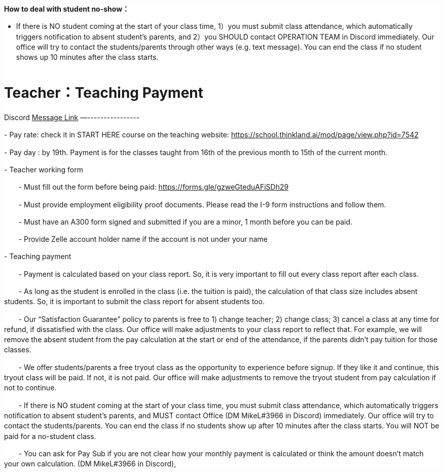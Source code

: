 **How to deal with student no-show：**

- If there is NO student coming at the start of your class time, 1）you must submit class attendance, which automatically triggers notification to absent student’s parents, and 2）you SHOULD contact OPERATION TEAM in Discord immediately. Our office will try to contact the students/parents through other ways (e.g. text message). You can end the class if no student shows up 10 minutes after the class starts.
# <a name="_5mlzxmnc6uyh"></a>Teacher：Teaching Payment

Discord [Message Link](https://discord.com/channels/753776047182577745/857406535243792384/899671024881266710) —----------------

\- Pay rate: check it in START HERE course on the teaching website: <https://school.thinkland.ai/mod/page/view.php?id=7542>

\- Pay day : by 19th. Payment is for the classes taught from 16th of the previous month to 15th of the current month.

\- Teacher working form

`    `- Must fill out the form before being paid: <https://forms.gle/gzweGteduAFiSDh29>

`    `- Must provide employment eligibility proof documents. Please read the I-9 form instructions and follow them.

`    `- Must have an A300 form signed and submitted if you are a minor, 1 month before you can be paid.

`    `- Provide Zelle account holder name if the account is not under your name



\- Teaching payment

`    `- Payment is calculated based on your class report. So, it is very important to fill out every class report after each class.

`    `- As long as the student is enrolled in the class (i.e. the tuition is paid), the calculation of that class size includes absent students. So, it is important to submit the class report for absent students too.

`    `- Our “Satisfaction Guarantee” policy to parents is free to 1) change teacher; 2) change class; 3) cancel a class at any time for refund, if dissatisfied with the class. Our office will make adjustments to your class report to reflect that. For example, we will remove the absent student from the pay calculation at the start or end of the attendance, if the parents didn’t pay tuition for those classes.

`    `- We offer students/parents a free tryout class as the opportunity to experience before signup. If they like it and continue, this tryout class will be paid. If not, it is not paid. Our office will make adjustments to remove the tryout student from pay calculation if not to continue.

`    `- If there is NO student coming at the start of your class time, you must submit class attendance, which automatically triggers notification to absent student’s parents, and MUST contact Office (DM MikeL#3966 in Discord) immediately. Our office will try to contact the students/parents. You can end the class if no students show up after 10 minutes after the class starts. You will NOT be paid for a no-student class.

`    `- You can ask for Pay Sub if you are not clear how your monthly payment is calculated or think the amount doesn’t match your own calculation. (DM MikeL#3966 in Discord), 
